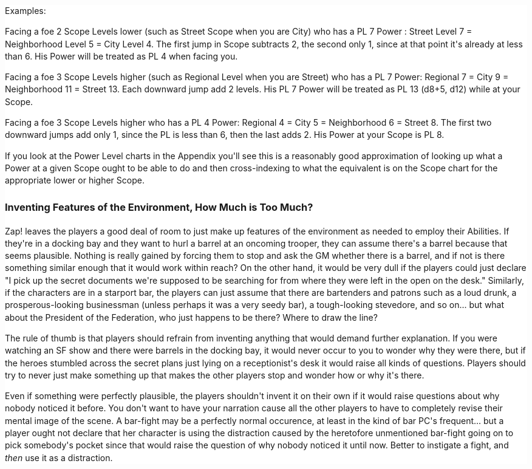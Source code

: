 Examples:

Facing a foe 2 Scope Levels lower (such as Street Scope when you are
City) who has a PL 7 Power : Street Level 7 = Neighborhood Level 5
= City Level 4. The first jump in Scope subtracts 2, the second only
1, since at that point it's already at less than 6. His Power will
be treated as PL 4 when facing you.

Facing a foe 3 Scope Levels higher (such as Regional Level when you
are Street) who has a PL 7 Power: Regional 7 = City 9 = Neighborhood
11 = Street 13. Each downward jump add 2 levels. His PL 7 Power will
be treated as PL 13 (d8+5, d12) while at your Scope.

Facing a foe 3 Scope Levels higher who has a PL 4 Power: Regional
4 = City 5 = Neighborhood 6 = Street 8. The first two downward jumps
add only 1, since the PL is less than 6, then the last adds 2. His
Power at your Scope is PL 8.

If you look at the Power Level charts in the Appendix you'll see this
is a reasonably good approximation of looking up what a Power at a
given Scope ought to be able to do and then cross-indexing to what
the equivalent is on the Scope chart for the appropriate lower or
higher Scope.

### Inventing Features of the Environment, How Much is Too Much?

Zap! leaves the players a good deal of room to just make up features
of the environment as needed to employ their Abilities. If they're
in a docking bay and they want to hurl a barrel at an oncoming trooper,
they can assume there's a barrel because that seems plausible. Nothing
is really gained by forcing them to stop and ask the GM whether there
is a barrel, and if not is there something similar enough that it
would work within reach? On the other hand, it would be very dull
if the players could just declare "I pick up the secret documents
we're supposed to be searching for from where they were left in the
open on the desk." Similarly, if the characters are in a starport
bar, the players can just assume that there are bartenders and patrons
such as a loud drunk, a prosperous-looking businessman (unless perhaps
it was a very seedy bar), a tough-looking stevedore, and so on\...
but what about the President of the Federation, who just happens to
be there? Where to draw the line?

The rule of thumb is that players should refrain from inventing anything
that would demand further explanation. If you were watching an SF
show and there were barrels in the docking bay, it would never occur
to you to wonder why they were there, but if the heroes stumbled across
the secret plans just lying on a receptionist's desk it would raise
all kinds of questions. Players should try to never just make something
up that makes the other players stop and wonder how or why it's there.

Even if something were perfectly plausible, the players shouldn't
invent it on their own if it would raise questions about why nobody
noticed it before. You don't want to have your narration cause all
the other players to have to completely revise their mental image
of the scene. A bar-fight may be a perfectly normal occurence, at
least in the kind of bar PC's frequent\... but a player ought not declare
that her character is using the distraction caused by the heretofore
unmentioned bar-fight going on to pick somebody's pocket since that
would raise the question of why nobody noticed it until now. Better
to instigate a fight, and *then* use it as a distraction.
